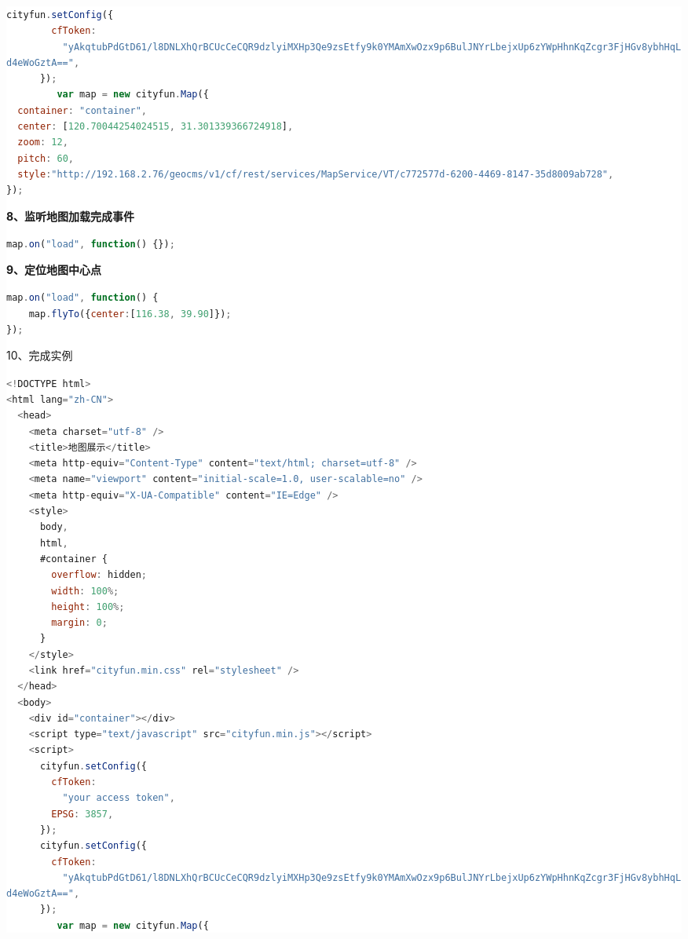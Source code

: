 ```javascript
cityfun.setConfig({
        cfToken:
          "yAkqtubPdGtD61/l8DNLXhQrBCUcCeCQR9dzlyiMXHp3Qe9zsEtfy9k0YMAmXwOzx9p6BulJNYrLbejxUp6zYWpHhnKqZcgr3FjHGv8ybhHqLd4eWoGztA==",
      });
         var map = new cityfun.Map({
  container: "container",
  center: [120.70044254024515, 31.301339366724918],
  zoom: 12,
  pitch: 60,
  style:"http://192.168.2.76/geocms/v1/cf/rest/services/MapService/VT/c772577d-6200-4469-8147-35d8009ab728",
});
```

**8、监听地图加载完成事件**

```javascript
map.on("load", function() {});
```

**9、定位地图中心点**

```javascript
map.on("load", function() {
    map.flyTo({center:[116.38, 39.90]});
});
```

10、完成实例

```javascript
<!DOCTYPE html>
<html lang="zh-CN">
  <head>
    <meta charset="utf-8" />
    <title>地图展示</title>
    <meta http-equiv="Content-Type" content="text/html; charset=utf-8" />
    <meta name="viewport" content="initial-scale=1.0, user-scalable=no" />
    <meta http-equiv="X-UA-Compatible" content="IE=Edge" />
    <style>
      body,
      html,
      #container {
        overflow: hidden;
        width: 100%;
        height: 100%;
        margin: 0;
      }
    </style>
    <link href="cityfun.min.css" rel="stylesheet" />
  </head>
  <body>
    <div id="container"></div>
    <script type="text/javascript" src="cityfun.min.js"></script>
    <script>
      cityfun.setConfig({
        cfToken:
          "your access token",
        EPSG: 3857,
      });
      cityfun.setConfig({
        cfToken:
          "yAkqtubPdGtD61/l8DNLXhQrBCUcCeCQR9dzlyiMXHp3Qe9zsEtfy9k0YMAmXwOzx9p6BulJNYrLbejxUp6zYWpHhnKqZcgr3FjHGv8ybhHqLd4eWoGztA==",
      });
         var map = new cityfun.Map({
```